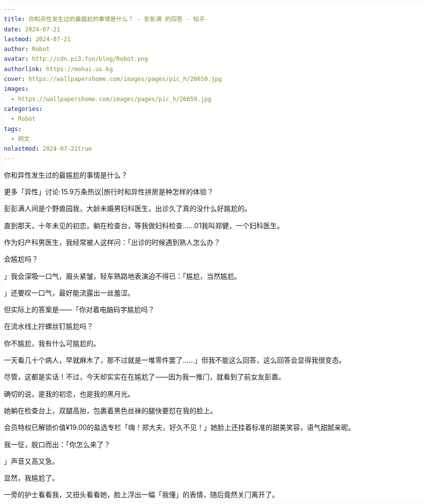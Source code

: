 ```yaml
---
title: 你和异性发生过的最尴尬的事情是什么？ - 彭彭满 的回答 - 知乎
date: 2024-07-21
lastmod: 2024-07-21
author: Robot
avatar: http://cdn.pi3.fun/blog/Robot.png
authorlink: https://mohai.us.kg
cover: https://wallpapershome.com/images/pages/pic_h/26659.jpg
images:
  - https://wallpapershome.com/images/pages/pic_h/26659.jpg
categories:
  - Robot
tags:
  - 网文
nolastmod: 2024-07-21true
---
```




你和异性发⽣过的最尴尬的事情是什么？

更多「异性」讨论·15.9万条热议|旅⾏时和异性拼房是种怎样的体验？

彭彭满⼈间是个野兽园我，⼤龄未婚男妇科医⽣，出诊久了真的没什么好尴尬的。

直到那天，⼗年未⻅的初恋，躺在检查台，等我做妇科检查……01我叫郑健，⼀个妇科医⽣。

作为妇产科男医⽣，我经常被⼈这样问：「出诊的时候遇到熟⼈怎么办？

会尴尬吗？

」我会深吸⼀⼝⽓，眉头紧皱，轻⻋熟路地表演迫不得已：「尴尬，当然尴尬。

」还要叹⼀⼝⽓，最好能流露出⼀丝羞涩。

但实际上的答案是⸺「你对着电脑码字尴尬吗？

在流⽔线上拧螺丝钉尴尬吗？

你不尴尬，我有什么可尴尬的。

⼀天看⼏⼗个病⼈，早就⿇⽊了，那不过就是⼀堆零件罢了……」但我不能这么回答，这么回答会显得我很变态。

尽管，这都是实话！不过，今天却实实在在尴尬了⸺因为我⼀推⻔，就看到了前⼥友彭嘉。

确切的说，是我的初恋，也是我的⿊⽉光。

她躺在检查台上，双腿⾼抬，包裹着⿊⾊丝袜的腿快要怼在我的脸上。

会员特权已解锁价值¥19.00的盐选专栏「嗨！郑⼤夫，好久不⻅！」她脸上还挂着标准的甜美笑容，语⽓甜腻亲昵。

我⼀怔，脱⼝⽽出：「你怎么来了？

」声⾳⼜⾼⼜急。

显然，我尴尬了。

⼀旁的护⼠看看我，⼜扭头看看她，脸上浮出⼀幅「我懂」的表情，随后竟然关⻔离开了。
